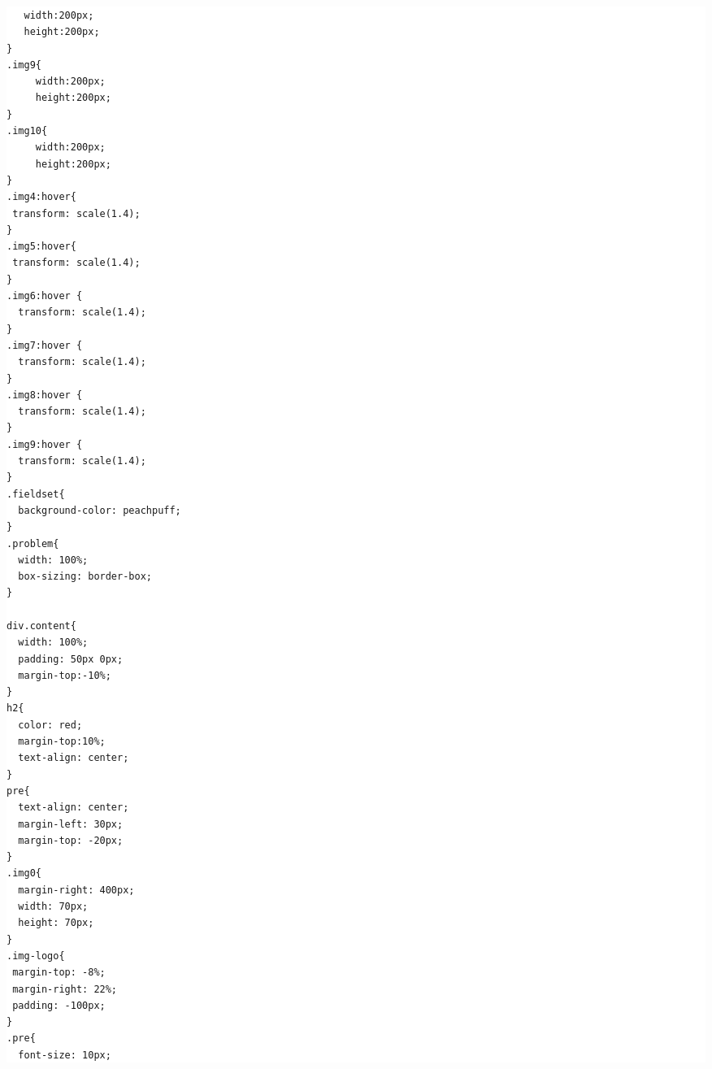        width:200px;
       height:200px;
    }
    .img9{
         width:200px;
         height:200px;
    }
    .img10{
         width:200px;
         height:200px;
    }
    .img4:hover{
     transform: scale(1.4);
    }
    .img5:hover{
     transform: scale(1.4);
    }
    .img6:hover {
      transform: scale(1.4);
    }
    .img7:hover {
      transform: scale(1.4);
    }
    .img8:hover {
      transform: scale(1.4);
    }
    .img9:hover {
      transform: scale(1.4);
    }
    .fieldset{
      background-color: peachpuff;
    }
    .problem{
      width: 100%;
      box-sizing: border-box;
    }
      
    div.content{
      width: 100%;
      padding: 50px 0px;
      margin-top:-10%;
    }
    h2{
      color: red;
      margin-top:10%;
      text-align: center;
    }
    pre{
      text-align: center;
      margin-left: 30px;
      margin-top: -20px;
    }
    .img0{
      margin-right: 400px;
      width: 70px;
      height: 70px;
    }
    .img-logo{
     margin-top: -8%;
     margin-right: 22%;
     padding: -100px;
    }
    .pre{
      font-size: 10px;